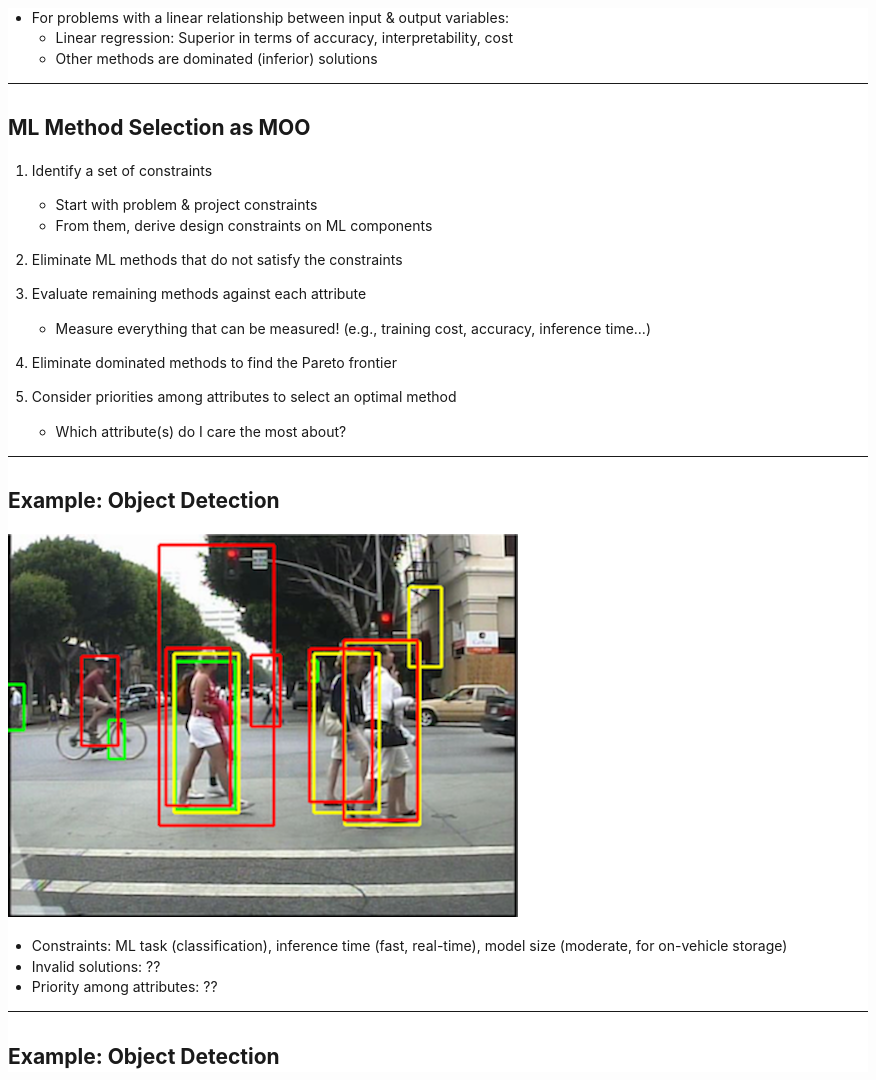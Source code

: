 * For problems with a linear relationship between input & output variables:
  * Linear regression: Superior in terms of accuracy, interpretability, cost 
  * Other methods are dominated (inferior) solutions

----
## ML Method Selection as MOO

1. Identify a set of constraints

	* Start with problem & project constraints
	* From them, derive design constraints on ML components
2. Eliminate ML methods that do not satisfy the constraints

3. Evaluate remaining methods against each attribute

	* Measure everything that can be measured! (e.g., training cost,
    accuracy, inference time...)
4. Eliminate dominated methods to find the Pareto frontier 

5. Consider priorities among attributes to select an optimal method

	* Which attribute(s) do I care the most about?

----
## Example: Object Detection

![pedestrian-detection](pedestrian-detection.png)

* Constraints: ML task (classification), inference time (fast,
 real-time), model size (moderate, for on-vehicle storage)
* Invalid solutions: ??
* Priority among attributes: ??

----
## Example: Object Detection
